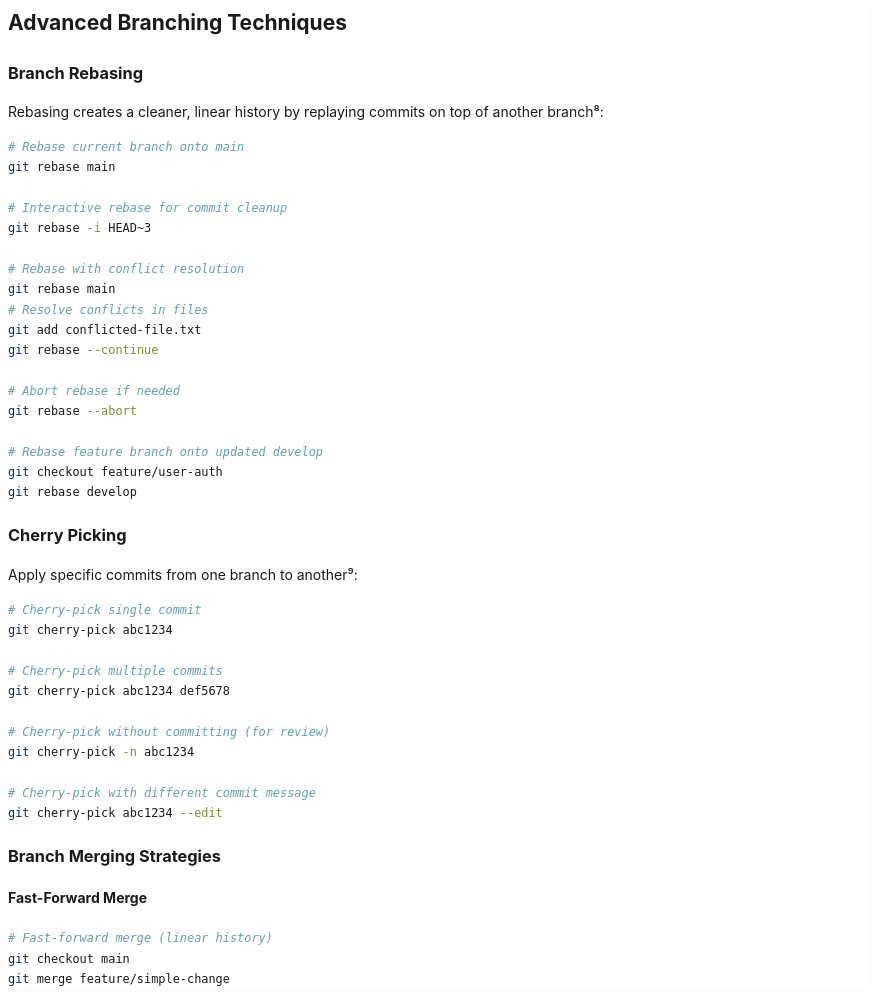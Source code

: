 ## Advanced Branching Techniques

### Branch Rebasing

Rebasing creates a cleaner, linear history by replaying commits on top of another branch⁸:

```bash
# Rebase current branch onto main
git rebase main

# Interactive rebase for commit cleanup
git rebase -i HEAD~3

# Rebase with conflict resolution
git rebase main
# Resolve conflicts in files
git add conflicted-file.txt
git rebase --continue

# Abort rebase if needed
git rebase --abort

# Rebase feature branch onto updated develop
git checkout feature/user-auth
git rebase develop
```

### Cherry Picking

Apply specific commits from one branch to another⁹:

```bash
# Cherry-pick single commit
git cherry-pick abc1234

# Cherry-pick multiple commits
git cherry-pick abc1234 def5678

# Cherry-pick without committing (for review)
git cherry-pick -n abc1234

# Cherry-pick with different commit message
git cherry-pick abc1234 --edit
```

### Branch Merging Strategies

#### Fast-Forward Merge

```bash
# Fast-forward merge (linear history)
git checkout main
git merge feature/simple-change
```
